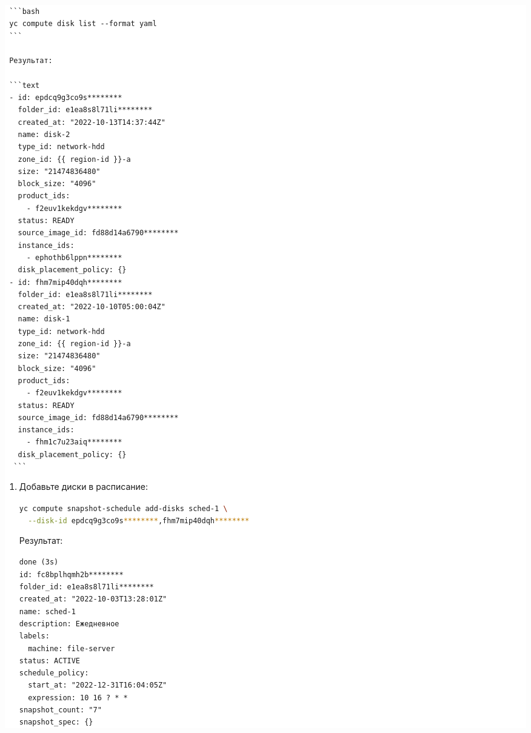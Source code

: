      ```bash
     yc compute disk list --format yaml
     ```

     Результат:

     ```text
     - id: epdcq9g3co9s********
       folder_id: e1ea8s8l71li********
       created_at: "2022-10-13T14:37:44Z"
       name: disk-2
       type_id: network-hdd
       zone_id: {{ region-id }}-a
       size: "21474836480"
       block_size: "4096"
       product_ids:
         - f2euv1kekdgv********
       status: READY
       source_image_id: fd88d14a6790********
       instance_ids:
         - ephothb6lppn********
       disk_placement_policy: {}
     - id: fhm7mip40dqh********
       folder_id: e1ea8s8l71li********
       created_at: "2022-10-10T05:00:04Z"
       name: disk-1
       type_id: network-hdd
       zone_id: {{ region-id }}-a
       size: "21474836480"
       block_size: "4096"
       product_ids:
         - f2euv1kekdgv********
       status: READY
       source_image_id: fd88d14a6790********
       instance_ids:
         - fhm1c7u23aiq********
       disk_placement_policy: {}
      ```

  1. Добавьте диски в расписание:

     ```bash
     yc compute snapshot-schedule add-disks sched-1 \
       --disk-id epdcq9g3co9s********,fhm7mip40dqh********
     ```

     Результат:

     ```text
     done (3s)
     id: fc8bplhqmh2b********
     folder_id: e1ea8s8l71li********
     created_at: "2022-10-03T13:28:01Z"
     name: sched-1
     description: Ежедневное
     labels:
       machine: file-server
     status: ACTIVE
     schedule_policy:
       start_at: "2022-12-31T16:04:05Z"
       expression: 10 16 ? * *
     snapshot_count: "7"
     snapshot_spec: {}
     ```
